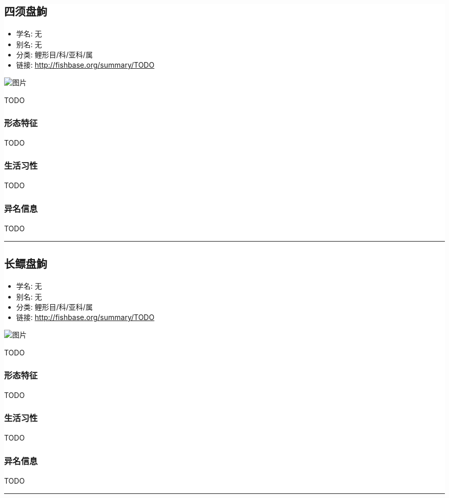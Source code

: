
## 四须盘鮈

- 学名: 无
- 别名: 无
- 分类: 鲤形目/科/亚科/属
- 链接: <http://fishbase.org/summary/TODO>

![图片](photos/四须盘鮈.jpg)

TODO

### 形态特征

TODO

### 生活习性

TODO

### 异名信息

TODO

------



## 长鳔盘鮈

- 学名: 无
- 别名: 无
- 分类: 鲤形目/科/亚科/属
- 链接: <http://fishbase.org/summary/TODO>

![图片](photos/长鳔盘鮈.jpg)

TODO

### 形态特征

TODO

### 生活习性

TODO

### 异名信息

TODO

------


